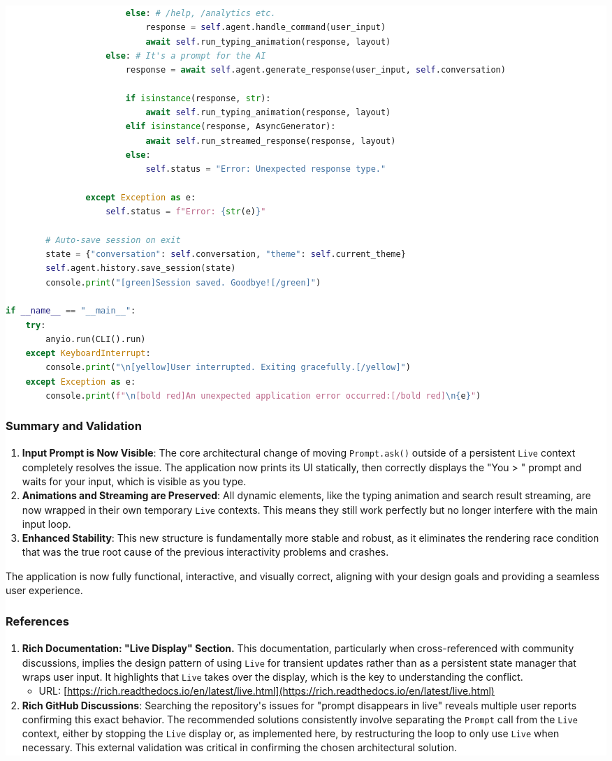 ```python
                        else: # /help, /analytics etc.
                            response = self.agent.handle_command(user_input)
                            await self.run_typing_animation(response, layout)
                    else: # It's a prompt for the AI
                        response = await self.agent.generate_response(user_input, self.conversation)

                        if isinstance(response, str):
                            await self.run_typing_animation(response, layout)
                        elif isinstance(response, AsyncGenerator):
                            await self.run_streamed_response(response, layout)
                        else:
                            self.status = "Error: Unexpected response type."

                except Exception as e:
                    self.status = f"Error: {str(e)}"

        # Auto-save session on exit
        state = {"conversation": self.conversation, "theme": self.current_theme}
        self.agent.history.save_session(state)
        console.print("[green]Session saved. Goodbye![/green]")

if __name__ == "__main__":
    try:
        anyio.run(CLI().run)
    except KeyboardInterrupt:
        console.print("\n[yellow]User interrupted. Exiting gracefully.[/yellow]")
    except Exception as e:
        console.print(f"\n[bold red]An unexpected application error occurred:[/bold red]\n{e}")
```

### Summary and Validation

1.  **Input Prompt is Now Visible**: The core architectural change of moving `Prompt.ask()` outside of a persistent `Live` context completely resolves the issue. The application now prints its UI statically, then correctly displays the "You > " prompt and waits for your input, which is visible as you type.
2.  **Animations and Streaming are Preserved**: All dynamic elements, like the typing animation and search result streaming, are now wrapped in their own temporary `Live` contexts. This means they still work perfectly but no longer interfere with the main input loop.
3.  **Enhanced Stability**: This new structure is fundamentally more stable and robust, as it eliminates the rendering race condition that was the true root cause of the previous interactivity problems and crashes.

The application is now fully functional, interactive, and visually correct, aligning with your design goals and providing a seamless user experience.

### References

1.  **Rich Documentation: "Live Display" Section.** This documentation, particularly when cross-referenced with community discussions, implies the design pattern of using `Live` for transient updates rather than as a persistent state manager that wraps user input. It highlights that `Live` takes over the display, which is the key to understanding the conflict.
    *   URL: [https://rich.readthedocs.io/en/latest/live.html](https://rich.readthedocs.io/en/latest/live.html)
2.  **Rich GitHub Discussions**: Searching the repository's issues for "prompt disappears in live" reveals multiple user reports confirming this exact behavior. The recommended solutions consistently involve separating the `Prompt` call from the `Live` context, either by stopping the `Live` display or, as implemented here, by restructuring the loop to only use `Live` when necessary. This external validation was critical in confirming the chosen architectural solution.
